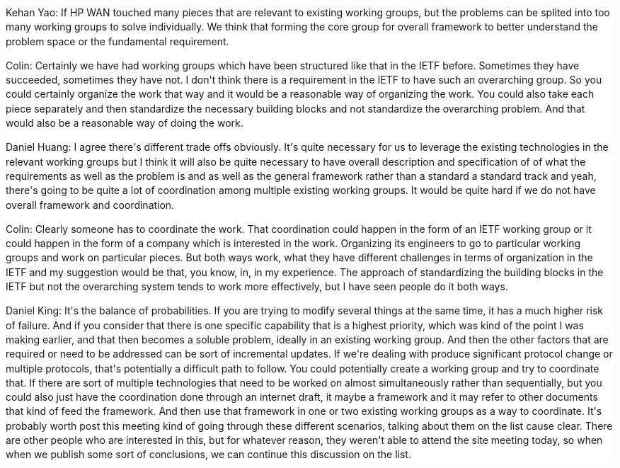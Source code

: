 Kehan Yao: If HP WAN touched many pieces that are relevant to existing working groups, but the problems can be 
splited into too many working groups to solve individually. We think that forming the core group for overall 
framework to better understand the problem space or the fundamental requirement.

Colin: Certainly we have had working groups which have been structured like that in the IETF before.
Sometimes they have succeeded, sometimes they have not. I don't think there is a requirement in the IETF to have
 such an overarching group. So you could certainly organize the work that way and it would be a reasonable way 
 of organizing the work. You could also take each piece separately and then standardize the necessary building
 blocks and not standardize the overarching problem. And that would also be a reasonable way of doing the work. 

Daniel Huang: I agree there's different trade offs obviously. It's quite necessary for us to leverage the existing
technologies in the relevant working groups but I think it will also be quite necessary to have overall description
 and specification of of what the requirements as well as the problem is and as well as the general framework rather
 than a standard a standard track and yeah, there's going to be quite a lot of coordination among multiple existing
 working groups. It would be quite hard if we do not have overall framework and coordination.

Colin: Clearly someone has to coordinate the work. That coordination could happen in the form of an IETF working 
group or it could happen in the form of a company which is interested in the work. Organizing its engineers to go 
to particular working groups and work on particular pieces. But both ways work, what they have different challenges 
in terms of organization in the IETF and my suggestion would be that, you know, in, in my experience. The approach
 of standardizing the building blocks in the IETF but not the overarching system tends to work more effectively, 
 but I have seen people do it both ways. 
 
Daniel King: It's the balance of probabilities. If you are trying to modify several things at the same time, it has 
a much higher risk of failure. And if you consider that there is one specific capability that is a highest priority,
which was kind of the point I was making earlier, and that then becomes a soluble problem, ideally in an existing 
working group. And then the other factors that are required or need to be addressed can be sort of incremental updates. 
If we're dealing with produce significant protocol change or multiple protocols, that's potentially a difficult path 
to follow. You could potentially create a working group and try to coordinate that. If there are sort of multiple 
 technologies that need to be worked on almost simultaneously rather than sequentially, but you could also just 
 have the coordination done through an internet draft, it maybe a framework and it may refer to other documents 
 that kind of feed the framework. And then use that framework in one or two existing working groups
 as a way to coordinate. It's probably worth post this meeting kind of going through these different scenarios,
 talking about them on the list cause clear. There are other people who are interested in this, but for whatever 
 reason, they weren't able to attend the site meeting today, so when when we publish some sort of conclusions, we
 can continue this discussion on the list.
 